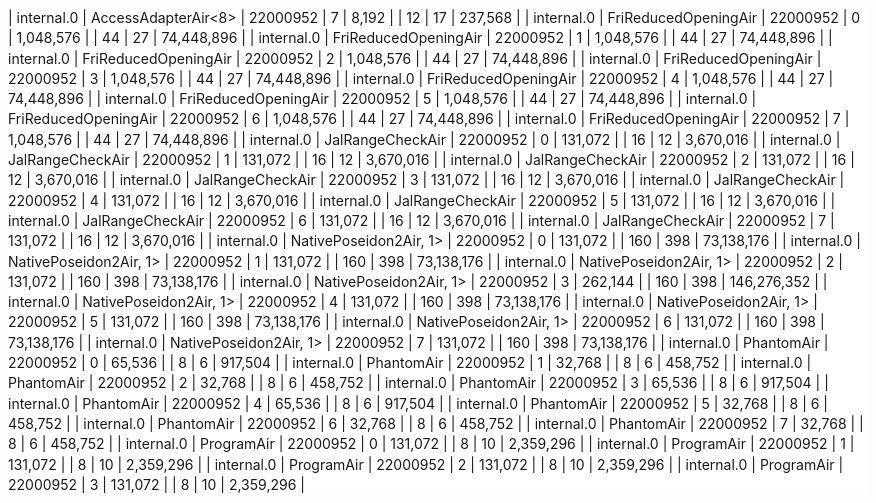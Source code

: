 | internal.0 | AccessAdapterAir<8> | 22000952 | 7 | 8,192 |  | 12 | 17 | 237,568 | 
| internal.0 | FriReducedOpeningAir | 22000952 | 0 | 1,048,576 |  | 44 | 27 | 74,448,896 | 
| internal.0 | FriReducedOpeningAir | 22000952 | 1 | 1,048,576 |  | 44 | 27 | 74,448,896 | 
| internal.0 | FriReducedOpeningAir | 22000952 | 2 | 1,048,576 |  | 44 | 27 | 74,448,896 | 
| internal.0 | FriReducedOpeningAir | 22000952 | 3 | 1,048,576 |  | 44 | 27 | 74,448,896 | 
| internal.0 | FriReducedOpeningAir | 22000952 | 4 | 1,048,576 |  | 44 | 27 | 74,448,896 | 
| internal.0 | FriReducedOpeningAir | 22000952 | 5 | 1,048,576 |  | 44 | 27 | 74,448,896 | 
| internal.0 | FriReducedOpeningAir | 22000952 | 6 | 1,048,576 |  | 44 | 27 | 74,448,896 | 
| internal.0 | FriReducedOpeningAir | 22000952 | 7 | 1,048,576 |  | 44 | 27 | 74,448,896 | 
| internal.0 | JalRangeCheckAir | 22000952 | 0 | 131,072 |  | 16 | 12 | 3,670,016 | 
| internal.0 | JalRangeCheckAir | 22000952 | 1 | 131,072 |  | 16 | 12 | 3,670,016 | 
| internal.0 | JalRangeCheckAir | 22000952 | 2 | 131,072 |  | 16 | 12 | 3,670,016 | 
| internal.0 | JalRangeCheckAir | 22000952 | 3 | 131,072 |  | 16 | 12 | 3,670,016 | 
| internal.0 | JalRangeCheckAir | 22000952 | 4 | 131,072 |  | 16 | 12 | 3,670,016 | 
| internal.0 | JalRangeCheckAir | 22000952 | 5 | 131,072 |  | 16 | 12 | 3,670,016 | 
| internal.0 | JalRangeCheckAir | 22000952 | 6 | 131,072 |  | 16 | 12 | 3,670,016 | 
| internal.0 | JalRangeCheckAir | 22000952 | 7 | 131,072 |  | 16 | 12 | 3,670,016 | 
| internal.0 | NativePoseidon2Air<BabyBearParameters>, 1> | 22000952 | 0 | 131,072 |  | 160 | 398 | 73,138,176 | 
| internal.0 | NativePoseidon2Air<BabyBearParameters>, 1> | 22000952 | 1 | 131,072 |  | 160 | 398 | 73,138,176 | 
| internal.0 | NativePoseidon2Air<BabyBearParameters>, 1> | 22000952 | 2 | 131,072 |  | 160 | 398 | 73,138,176 | 
| internal.0 | NativePoseidon2Air<BabyBearParameters>, 1> | 22000952 | 3 | 262,144 |  | 160 | 398 | 146,276,352 | 
| internal.0 | NativePoseidon2Air<BabyBearParameters>, 1> | 22000952 | 4 | 131,072 |  | 160 | 398 | 73,138,176 | 
| internal.0 | NativePoseidon2Air<BabyBearParameters>, 1> | 22000952 | 5 | 131,072 |  | 160 | 398 | 73,138,176 | 
| internal.0 | NativePoseidon2Air<BabyBearParameters>, 1> | 22000952 | 6 | 131,072 |  | 160 | 398 | 73,138,176 | 
| internal.0 | NativePoseidon2Air<BabyBearParameters>, 1> | 22000952 | 7 | 131,072 |  | 160 | 398 | 73,138,176 | 
| internal.0 | PhantomAir | 22000952 | 0 | 65,536 |  | 8 | 6 | 917,504 | 
| internal.0 | PhantomAir | 22000952 | 1 | 32,768 |  | 8 | 6 | 458,752 | 
| internal.0 | PhantomAir | 22000952 | 2 | 32,768 |  | 8 | 6 | 458,752 | 
| internal.0 | PhantomAir | 22000952 | 3 | 65,536 |  | 8 | 6 | 917,504 | 
| internal.0 | PhantomAir | 22000952 | 4 | 65,536 |  | 8 | 6 | 917,504 | 
| internal.0 | PhantomAir | 22000952 | 5 | 32,768 |  | 8 | 6 | 458,752 | 
| internal.0 | PhantomAir | 22000952 | 6 | 32,768 |  | 8 | 6 | 458,752 | 
| internal.0 | PhantomAir | 22000952 | 7 | 32,768 |  | 8 | 6 | 458,752 | 
| internal.0 | ProgramAir | 22000952 | 0 | 131,072 |  | 8 | 10 | 2,359,296 | 
| internal.0 | ProgramAir | 22000952 | 1 | 131,072 |  | 8 | 10 | 2,359,296 | 
| internal.0 | ProgramAir | 22000952 | 2 | 131,072 |  | 8 | 10 | 2,359,296 | 
| internal.0 | ProgramAir | 22000952 | 3 | 131,072 |  | 8 | 10 | 2,359,296 | 